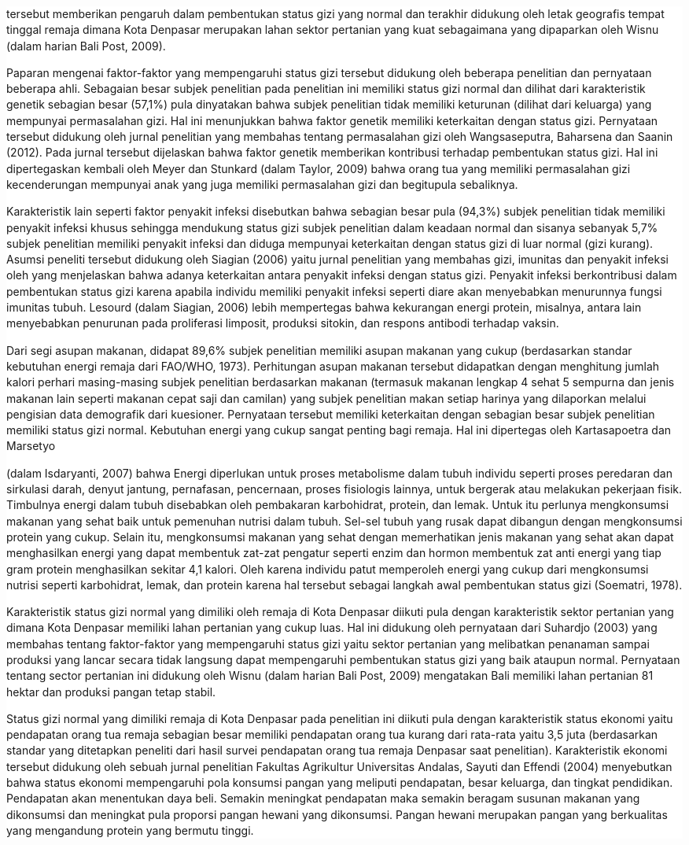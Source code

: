 <p><span class="font2">tersebut memberikan pengaruh dalam pembentukan status gizi yang normal dan terakhir didukung oleh letak geografis tempat tinggal remaja dimana Kota Denpasar merupakan lahan sektor pertanian yang kuat sebagaimana yang dipaparkan oleh Wisnu (dalam harian Bali Post, 2009).</span></p>
<p><span class="font2">Paparan mengenai faktor-faktor yang mempengaruhi status gizi tersebut didukung oleh beberapa penelitian dan pernyataan beberapa ahli. Sebagaian besar subjek penelitian pada penelitian ini memiliki status gizi normal dan dilihat dari karakteristik genetik sebagian besar (57,1%) pula dinyatakan bahwa subjek penelitian tidak memiliki keturunan (dilihat dari keluarga) yang mempunyai permasalahan gizi. Hal ini menunjukkan bahwa faktor genetik memiliki keterkaitan dengan status gizi. Pernyataan tersebut didukung oleh jurnal penelitian yang membahas tentang permasalahan gizi oleh Wangsaseputra, Baharsena dan Saanin (2012). Pada jurnal tersebut dijelaskan bahwa faktor genetik memberikan kontribusi terhadap pembentukan status gizi. Hal ini dipertegaskan kembali oleh Meyer dan Stunkard (dalam Taylor, 2009) bahwa orang tua yang memiliki permasalahan gizi kecenderungan mempunyai anak yang juga memiliki permasalahan gizi dan begitupula sebaliknya.</span></p>
<p><span class="font2">Karakteristik lain seperti faktor penyakit infeksi disebutkan bahwa sebagian besar pula (94,3%) subjek penelitian tidak memiliki penyakit infeksi khusus sehingga mendukung status gizi subjek penelitian dalam keadaan normal dan sisanya sebanyak 5,7% subjek penelitian memiliki penyakit infeksi dan diduga mempunyai keterkaitan dengan status gizi di luar normal (gizi kurang). Asumsi peneliti tersebut didukung oleh Siagian (2006) yaitu jurnal penelitian yang membahas gizi, imunitas dan penyakit infeksi oleh yang menjelaskan bahwa adanya keterkaitan antara penyakit infeksi dengan status gizi. Penyakit infeksi berkontribusi dalam pembentukan status gizi karena apabila individu memiliki penyakit infeksi seperti diare akan menyebabkan menurunnya fungsi imunitas tubuh. Lesourd (dalam Siagian, 2006) lebih mempertegas bahwa kekurangan energi protein, misalnya, antara lain menyebabkan penurunan pada proliferasi limposit, produksi sitokin, dan respons antibodi terhadap vaksin.</span></p>
<p><span class="font2">Dari segi asupan makanan, didapat 89,6% subjek penelitian memiliki asupan makanan yang cukup (berdasarkan standar kebutuhan energi remaja dari FAO/WHO, 1973). Perhitungan asupan makanan tersebut didapatkan dengan menghitung jumlah kalori perhari masing-masing subjek penelitian berdasarkan makanan (termasuk makanan lengkap 4 sehat 5 sempurna dan jenis makanan lain seperti makanan cepat saji dan camilan) yang subjek penelitian makan setiap harinya yang dilaporkan melalui pengisian data demografik dari kuesioner. Pernyataan tersebut memiliki keterkaitan dengan sebagian besar subjek penelitian memiliki status gizi normal. Kebutuhan energi yang cukup sangat penting bagi remaja. Hal ini dipertegas oleh Kartasapoetra dan Marsetyo</span></p>
<p><span class="font2">(dalam Isdaryanti, 2007) bahwa Energi diperlukan untuk proses metabolisme dalam tubuh individu seperti proses peredaran dan sirkulasi darah, denyut jantung, pernafasan, pencernaan, proses fisiologis lainnya, untuk bergerak atau melakukan pekerjaan fisik. Timbulnya energi dalam tubuh disebabkan oleh pembakaran karbohidrat, protein, dan lemak. Untuk itu perlunya mengkonsumsi makanan yang sehat baik untuk pemenuhan nutrisi dalam tubuh. Sel-sel tubuh yang rusak dapat dibangun dengan mengkonsumsi protein yang cukup. Selain itu, mengkonsumsi makanan yang sehat dengan memerhatikan jenis makanan yang sehat akan dapat menghasilkan energi yang dapat membentuk zat-zat pengatur seperti enzim dan hormon membentuk zat anti energi yang tiap gram protein menghasilkan sekitar 4,1 kalori. Oleh karena individu patut memperoleh energi yang cukup dari mengkonsumsi nutrisi seperti karbohidrat, lemak, dan protein karena hal tersebut sebagai langkah awal pembentukan status gizi (Soematri, 1978).</span></p>
<p><span class="font2">Karakteristik status gizi normal yang dimiliki oleh remaja di Kota Denpasar diikuti pula dengan karakteristik sektor pertanian yang dimana Kota Denpasar memiliki lahan pertanian yang cukup luas. Hal ini didukung oleh pernyataan dari Suhardjo (2003) yang membahas tentang faktor-faktor yang mempengaruhi status gizi yaitu sektor pertanian yang melibatkan penanaman sampai produksi yang lancar secara tidak langsung dapat mempengaruhi pembentukan status gizi yang baik ataupun normal. Pernyataan tentang sector pertanian ini didukung oleh Wisnu (dalam harian Bali Post, 2009) mengatakan Bali memiliki lahan pertanian 81 hektar dan produksi pangan tetap stabil.</span></p>
<p><span class="font2">Status gizi normal yang dimiliki remaja di Kota Denpasar pada penelitian ini diikuti pula dengan karakteristik status ekonomi yaitu pendapatan orang tua remaja sebagian besar memiliki pendapatan orang tua kurang dari rata-rata yaitu 3,5 juta (berdasarkan standar yang ditetapkan peneliti dari hasil survei pendapatan orang tua remaja Denpasar saat penelitian). Karakteristik ekonomi tersebut didukung oleh sebuah jurnal penelitian Fakultas Agrikultur Universitas Andalas, Sayuti dan Effendi (2004) menyebutkan bahwa status ekonomi mempengaruhi pola konsumsi pangan yang meliputi pendapatan, besar keluarga, dan tingkat pendidikan. Pendapatan akan menentukan daya beli. Semakin meningkat pendapatan maka semakin beragam susunan makanan yang dikonsumsi dan meningkat pula proporsi pangan hewani yang dikonsumsi. Pangan hewani merupakan pangan yang berkualitas yang mengandung protein yang bermutu tinggi.</span></p>